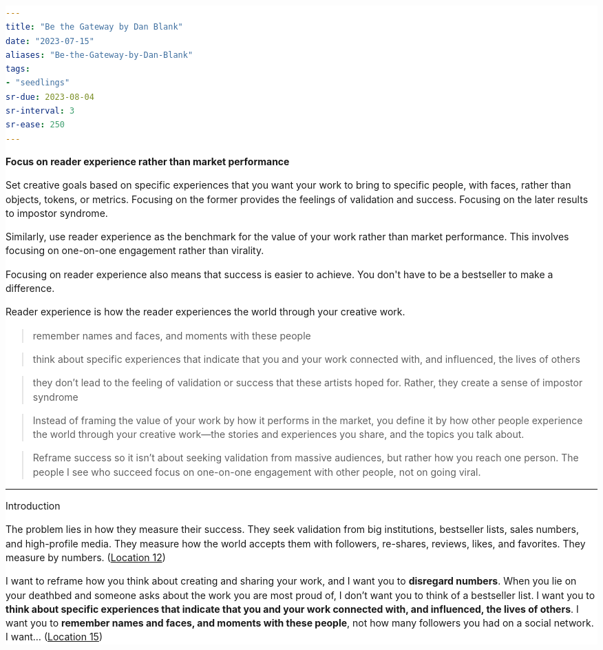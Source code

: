 ```yaml
---
title: "Be the Gateway by Dan Blank"
date: "2023-07-15"
aliases: "Be-the-Gateway-by-Dan-Blank"
tags:
- "seedlings"
sr-due: 2023-08-04
sr-interval: 3
sr-ease: 250
---
```


**Focus on reader experience rather than market performance**

Set creative goals based on specific experiences that you want your work to bring to specific people, with faces, rather than objects, tokens, or metrics. Focusing on the former provides the feelings of validation and success. Focusing on the later results to impostor syndrome.

Similarly, use reader experience as the benchmark for the value of your work rather than market performance. This involves focusing on one-on-one engagement rather than virality.

Focusing on reader experience also means that success is easier to achieve. You don't have to be a bestseller to make a difference.

Reader experience is how the reader experiences the world through your creative work.

>remember names and faces, and moments with these people

>think about specific experiences that indicate that you and your work connected with, and influenced, the lives of others

>they don’t lead to the feeling of validation or success that these artists hoped for. Rather, they create a sense of impostor syndrome

>Instead of framing the value of your work by how it performs in the market, you define it by how other people experience the world through your creative work—the stories and experiences you share, and the topics you talk about.

>Reframe success so it isn’t about seeking validation from massive audiences, but rather how you reach one person. The people I see who succeed focus on one-on-one engagement with other people, not on going viral.

---

Introduction

The problem lies in how they measure their success. They seek validation from big institutions, bestseller lists, sales numbers, and high-profile media. They measure how the world accepts them with followers, re-shares, reviews, likes, and favorites. They measure by numbers. ([Location 12](https://readwise.io/to_kindle?action=open&asin=B01NAVTDXQ&location=12))

I want to reframe how you think about creating and sharing your work, and I want you to **disregard numbers**. When you lie on your deathbed and someone asks about the work you are most proud of, I don’t want you to think of a bestseller list. I want you to **think about specific experiences that indicate that you and your work connected with, and influenced, the lives of others**. I want you to **remember names and faces, and moments with these people**, not how many followers you had on a social network. I want… ([Location 15](https://readwise.io/to_kindle?action=open&asin=B01NAVTDXQ&location=15))
